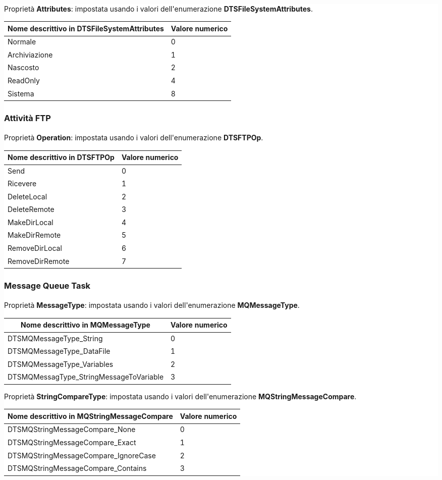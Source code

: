  Proprietà **Attributes**: impostata usando i valori dell'enumerazione **DTSFileSystemAttributes**.  
  
|Nome descrittivo in DTSFileSystemAttributes|Valore numerico|  
|----------------------------------------------|-------------------|  
|Normale|0|  
|Archiviazione|1|  
|Nascosto|2|  
|ReadOnly|4|  
|Sistema|8|  
  
### <a name="ftp-task"></a>Attività FTP  
 Proprietà **Operation**: impostata usando i valori dell'enumerazione **DTSFTPOp**.  
  
|Nome descrittivo in DTSFTPOp|Valore numerico|  
|-------------------------------|-------------------|  
|Send|0|  
|Ricevere|1|  
|DeleteLocal|2|  
|DeleteRemote|3|  
|MakeDirLocal|4|  
|MakeDirRemote|5|  
|RemoveDirLocal|6|  
|RemoveDirRemote|7|  
  
### <a name="message-queue-task"></a>Message Queue Task  
 Proprietà **MessageType**: impostata usando i valori dell'enumerazione **MQMessageType**.  
  
|Nome descrittivo in MQMessageType|Valore numerico|  
|------------------------------------|-------------------|  
|DTSMQMessageType_String|0|  
|DTSMQMessageType_DataFile|1|  
|DTSMQMessageType_Variables|2|  
|DTSMQMessagType_StringMessageToVariable|3|  
  
 Proprietà **StringCompareType**: impostata usando i valori dell'enumerazione **MQStringMessageCompare**.  
  
|Nome descrittivo in MQStringMessageCompare|Valore numerico|  
|---------------------------------------------|-------------------|  
|DTSMQStringMessageCompare_None|0|  
|DTSMQStringMessageCompare_Exact|1|  
|DTSMQStringMessageCompare_IgnoreCase|2|  
|DTSMQStringMessageCompare_Contains|3|  
  